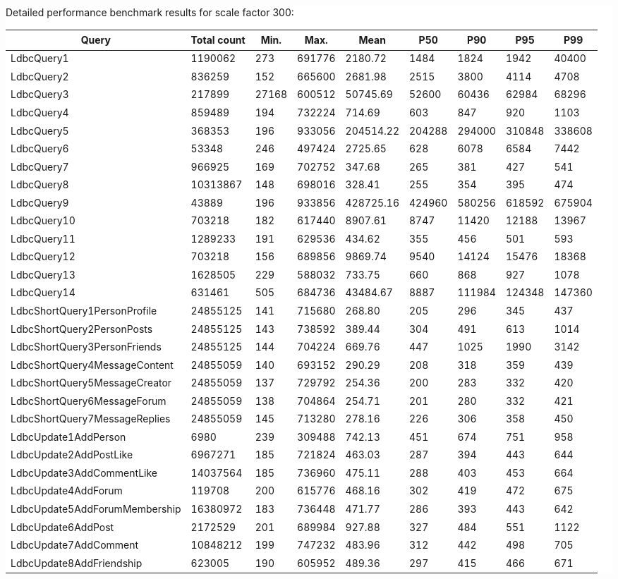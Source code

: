 Detailed performance benchmark results for scale factor 300:

| Query   | Total count | Min. | Max.    | Mean     | P50   | P90   | P95  | P99  |
| ------- | ----------- | ---- | ------- | -------- | ----- | ----- | ---- | ---- |
| LdbcQuery1 | 1190062 | 273 | 691776 | 2180.72 | 1484 | 1824 | 1942 | 40400 |
| LdbcQuery2 | 836259 | 152 | 665600 | 2681.98 | 2515 | 3800 | 4114 | 4708 |
| LdbcQuery3 | 217899 | 27168 | 600512 | 50745.69 | 52600 | 60436 | 62984 | 68296 |
| LdbcQuery4 | 859489 | 194 | 732224 | 714.69 | 603 | 847 | 920 | 1103 |
| LdbcQuery5 | 368353 | 196 | 933056 | 204514.22 | 204288 | 294000 | 310848 | 338608 |
| LdbcQuery6 | 53348 | 246 | 497424 | 2725.65 | 628 | 6078 | 6584 | 7442 |
| LdbcQuery7 | 966925 | 169 | 702752 | 347.68 | 265 | 381 | 427 | 541 |
| LdbcQuery8 | 10313867 | 148 | 698016 | 328.41 | 255 | 354 | 395 | 474 |
| LdbcQuery9 | 43889 | 196 | 933856 | 428725.16 | 424960 | 580256 | 618592 | 675904 |
| LdbcQuery10 | 703218 | 182 | 617440 | 8907.61 | 8747 | 11420 | 12188 | 13967 |
| LdbcQuery11 | 1289233 | 191 | 629536 | 434.62 | 355 | 456 | 501 | 593 |
| LdbcQuery12 | 703218 | 156 | 689856 | 9869.74 | 9540 | 14124 | 15476 | 18368 |
| LdbcQuery13 | 1628505 | 229 | 588032 | 733.75 | 660 | 868 | 927 | 1078 |
| LdbcQuery14 | 631461 | 505 | 684736 | 43484.67 | 8887 | 111984 | 124348 | 147360 |
| LdbcShortQuery1PersonProfile | 24855125 | 141 | 715680 | 268.80 | 205 | 296 | 345 | 437 |
| LdbcShortQuery2PersonPosts | 24855125 | 143 | 738592 | 389.44 | 304 | 491 | 613 | 1014 |
| LdbcShortQuery3PersonFriends | 24855125 | 144 | 704224 | 669.76 | 447 | 1025 | 1990 | 3142 |
| LdbcShortQuery4MessageContent | 24855059 | 140 | 693152 | 290.29 | 208 | 318 | 359 | 439 |
| LdbcShortQuery5MessageCreator | 24855059 | 137 | 729792 | 254.36 | 200 | 283 | 332 | 420 |
| LdbcShortQuery6MessageForum | 24855059 | 138 | 704864 | 254.71 | 201 | 280 | 332 | 421 |
| LdbcShortQuery7MessageReplies | 24855059 | 145 | 713280 | 278.16 | 226 | 306 | 358 | 450 |
| LdbcUpdate1AddPerson | 6980 | 239 | 309488 | 742.13 | 451 | 674 | 751 | 958 |
| LdbcUpdate2AddPostLike | 6967271 | 185 | 721824 | 463.03 | 287 | 394 | 443 | 644 |
| LdbcUpdate3AddCommentLike | 14037564 | 185 | 736960 | 475.11 | 288 | 403 | 453 | 664 |
| LdbcUpdate4AddForum | 119708 | 200 | 615776 | 468.16 | 302 | 419 | 472 | 675 |
| LdbcUpdate5AddForumMembership | 16380972 | 183 | 736448 | 471.77 | 286 | 393 | 443 | 642 |
| LdbcUpdate6AddPost | 2172529 | 201 | 689984 | 927.88 | 327 | 484 | 551 | 1122 |
| LdbcUpdate7AddComment | 10848212 | 199 | 747232 | 483.96 | 312 | 442 | 498 | 705 |
| LdbcUpdate8AddFriendship | 623005 | 190 | 605952 | 489.36 | 297 | 415 | 466 | 671 |
